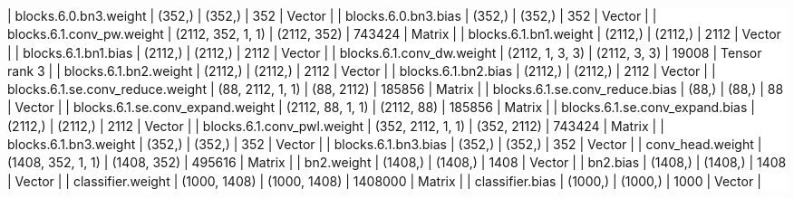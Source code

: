 | blocks.6.0.bn3.weight | (352,) | (352,) | 352 | Vector |
| blocks.6.0.bn3.bias | (352,) | (352,) | 352 | Vector |
| blocks.6.1.conv_pw.weight | (2112, 352, 1, 1) | (2112, 352) | 743424 | Matrix |
| blocks.6.1.bn1.weight | (2112,) | (2112,) | 2112 | Vector |
| blocks.6.1.bn1.bias | (2112,) | (2112,) | 2112 | Vector |
| blocks.6.1.conv_dw.weight | (2112, 1, 3, 3) | (2112, 3, 3) | 19008 | Tensor rank 3 |
| blocks.6.1.bn2.weight | (2112,) | (2112,) | 2112 | Vector |
| blocks.6.1.bn2.bias | (2112,) | (2112,) | 2112 | Vector |
| blocks.6.1.se.conv_reduce.weight | (88, 2112, 1, 1) | (88, 2112) | 185856 | Matrix |
| blocks.6.1.se.conv_reduce.bias | (88,) | (88,) | 88 | Vector |
| blocks.6.1.se.conv_expand.weight | (2112, 88, 1, 1) | (2112, 88) | 185856 | Matrix |
| blocks.6.1.se.conv_expand.bias | (2112,) | (2112,) | 2112 | Vector |
| blocks.6.1.conv_pwl.weight | (352, 2112, 1, 1) | (352, 2112) | 743424 | Matrix |
| blocks.6.1.bn3.weight | (352,) | (352,) | 352 | Vector |
| blocks.6.1.bn3.bias | (352,) | (352,) | 352 | Vector |
| conv_head.weight | (1408, 352, 1, 1) | (1408, 352) | 495616 | Matrix |
| bn2.weight | (1408,) | (1408,) | 1408 | Vector |
| bn2.bias | (1408,) | (1408,) | 1408 | Vector |
| classifier.weight | (1000, 1408) | (1000, 1408) | 1408000 | Matrix |
| classifier.bias | (1000,) | (1000,) | 1000 | Vector |

